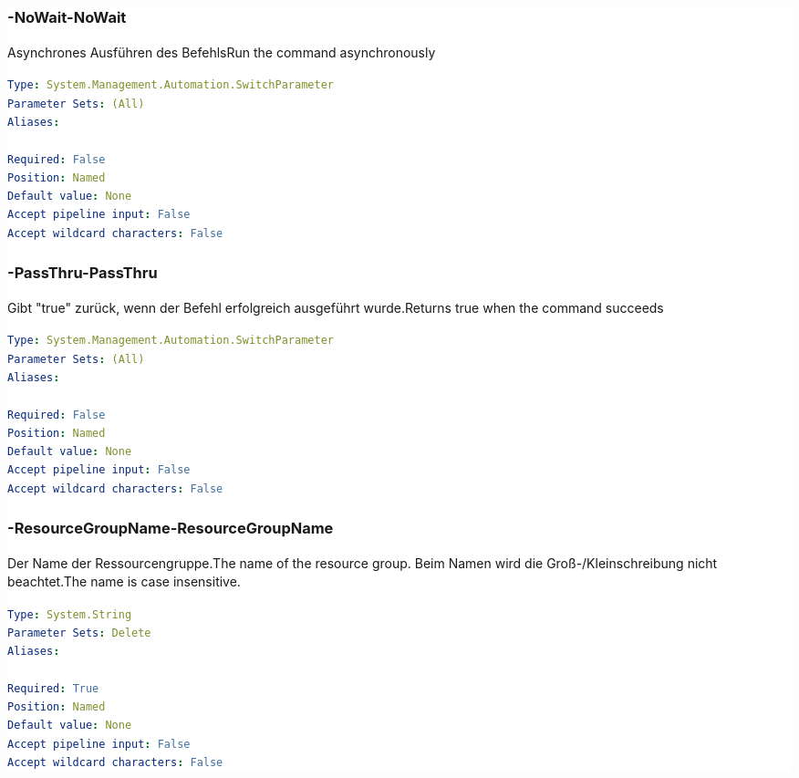### <span data-ttu-id="7eabc-123">-NoWait</span><span class="sxs-lookup"><span data-stu-id="7eabc-123">-NoWait</span></span>
<span data-ttu-id="7eabc-124">Asynchrones Ausführen des Befehls</span><span class="sxs-lookup"><span data-stu-id="7eabc-124">Run the command asynchronously</span></span>

```yaml
Type: System.Management.Automation.SwitchParameter
Parameter Sets: (All)
Aliases:

Required: False
Position: Named
Default value: None
Accept pipeline input: False
Accept wildcard characters: False
```

### <span data-ttu-id="7eabc-125">-PassThru</span><span class="sxs-lookup"><span data-stu-id="7eabc-125">-PassThru</span></span>
<span data-ttu-id="7eabc-126">Gibt "true" zurück, wenn der Befehl erfolgreich ausgeführt wurde.</span><span class="sxs-lookup"><span data-stu-id="7eabc-126">Returns true when the command succeeds</span></span>

```yaml
Type: System.Management.Automation.SwitchParameter
Parameter Sets: (All)
Aliases:

Required: False
Position: Named
Default value: None
Accept pipeline input: False
Accept wildcard characters: False
```

### <span data-ttu-id="7eabc-127">-ResourceGroupName</span><span class="sxs-lookup"><span data-stu-id="7eabc-127">-ResourceGroupName</span></span>
<span data-ttu-id="7eabc-128">Der Name der Ressourcengruppe.</span><span class="sxs-lookup"><span data-stu-id="7eabc-128">The name of the resource group.</span></span>
<span data-ttu-id="7eabc-129">Beim Namen wird die Groß-/Kleinschreibung nicht beachtet.</span><span class="sxs-lookup"><span data-stu-id="7eabc-129">The name is case insensitive.</span></span>

```yaml
Type: System.String
Parameter Sets: Delete
Aliases:

Required: True
Position: Named
Default value: None
Accept pipeline input: False
Accept wildcard characters: False
```

